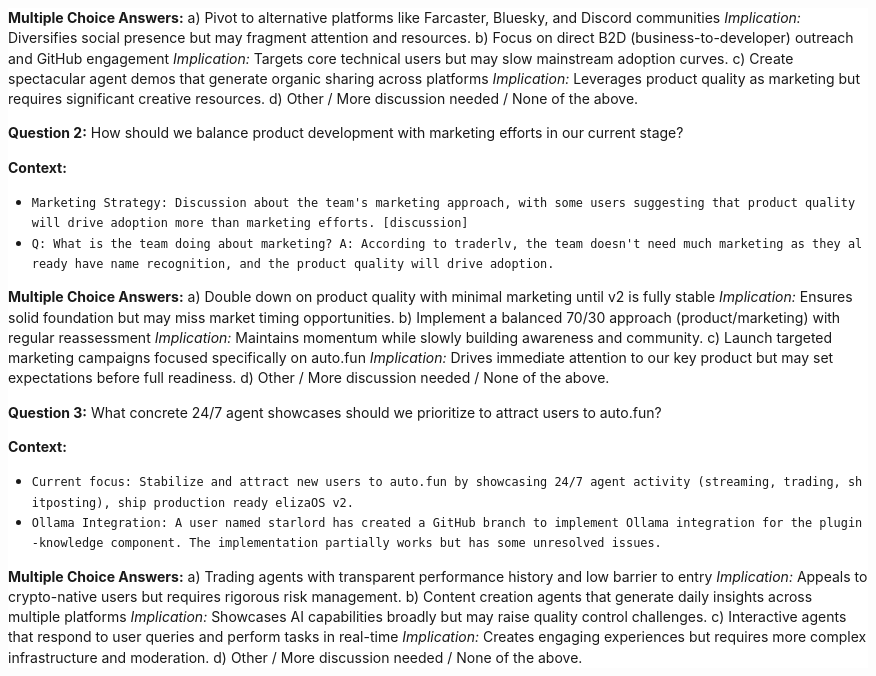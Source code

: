   **Multiple Choice Answers:**
    a) Pivot to alternative platforms like Farcaster, Bluesky, and Discord communities
        *Implication:* Diversifies social presence but may fragment attention and resources.
    b) Focus on direct B2D (business-to-developer) outreach and GitHub engagement
        *Implication:* Targets core technical users but may slow mainstream adoption curves.
    c) Create spectacular agent demos that generate organic sharing across platforms
        *Implication:* Leverages product quality as marketing but requires significant creative resources.
    d) Other / More discussion needed / None of the above.

**Question 2:** How should we balance product development with marketing efforts in our current stage?

  **Context:**
  - `Marketing Strategy: Discussion about the team's marketing approach, with some users suggesting that product quality will drive adoption more than marketing efforts. [discussion]`
  - `Q: What is the team doing about marketing? A: According to traderlv, the team doesn't need much marketing as they already have name recognition, and the product quality will drive adoption.`

  **Multiple Choice Answers:**
    a) Double down on product quality with minimal marketing until v2 is fully stable
        *Implication:* Ensures solid foundation but may miss market timing opportunities.
    b) Implement a balanced 70/30 approach (product/marketing) with regular reassessment
        *Implication:* Maintains momentum while slowly building awareness and community.
    c) Launch targeted marketing campaigns focused specifically on auto.fun
        *Implication:* Drives immediate attention to our key product but may set expectations before full readiness.
    d) Other / More discussion needed / None of the above.

**Question 3:** What concrete 24/7 agent showcases should we prioritize to attract users to auto.fun?

  **Context:**
  - `Current focus: Stabilize and attract new users to auto.fun by showcasing 24/7 agent activity (streaming, trading, shitposting), ship production ready elizaOS v2.`
  - `Ollama Integration: A user named starlord has created a GitHub branch to implement Ollama integration for the plugin-knowledge component. The implementation partially works but has some unresolved issues.`

  **Multiple Choice Answers:**
    a) Trading agents with transparent performance history and low barrier to entry
        *Implication:* Appeals to crypto-native users but requires rigorous risk management.
    b) Content creation agents that generate daily insights across multiple platforms
        *Implication:* Showcases AI capabilities broadly but may raise quality control challenges.
    c) Interactive agents that respond to user queries and perform tasks in real-time
        *Implication:* Creates engaging experiences but requires more complex infrastructure and moderation.
    d) Other / More discussion needed / None of the above.
